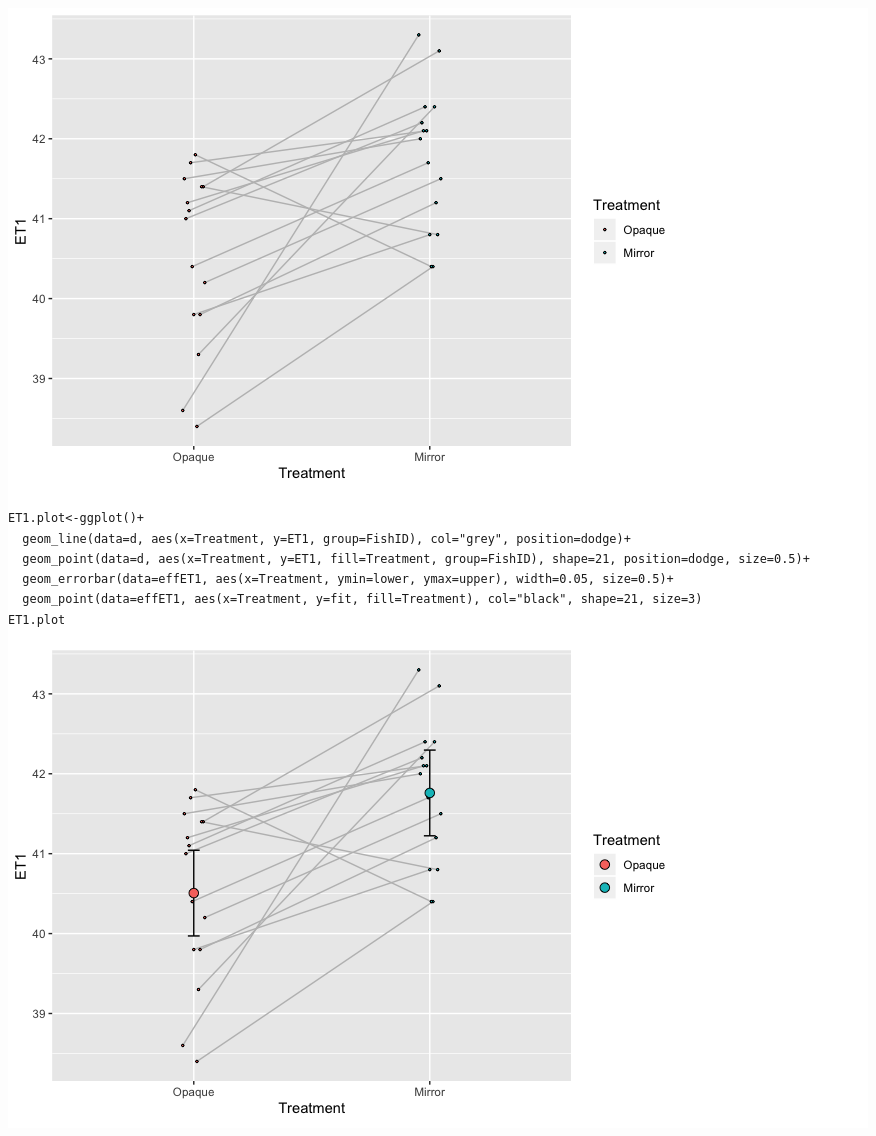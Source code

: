 ![](PreparingPlotsinggplot2_files/figure-markdown_strict/unnamed-chunk-1-2.png)

    ET1.plot<-ggplot()+
      geom_line(data=d, aes(x=Treatment, y=ET1, group=FishID), col="grey", position=dodge)+
      geom_point(data=d, aes(x=Treatment, y=ET1, fill=Treatment, group=FishID), shape=21, position=dodge, size=0.5)+
      geom_errorbar(data=effET1, aes(x=Treatment, ymin=lower, ymax=upper), width=0.05, size=0.5)+
      geom_point(data=effET1, aes(x=Treatment, y=fit, fill=Treatment), col="black", shape=21, size=3)
    ET1.plot

![](PreparingPlotsinggplot2_files/figure-markdown_strict/unnamed-chunk-1-3.png)
